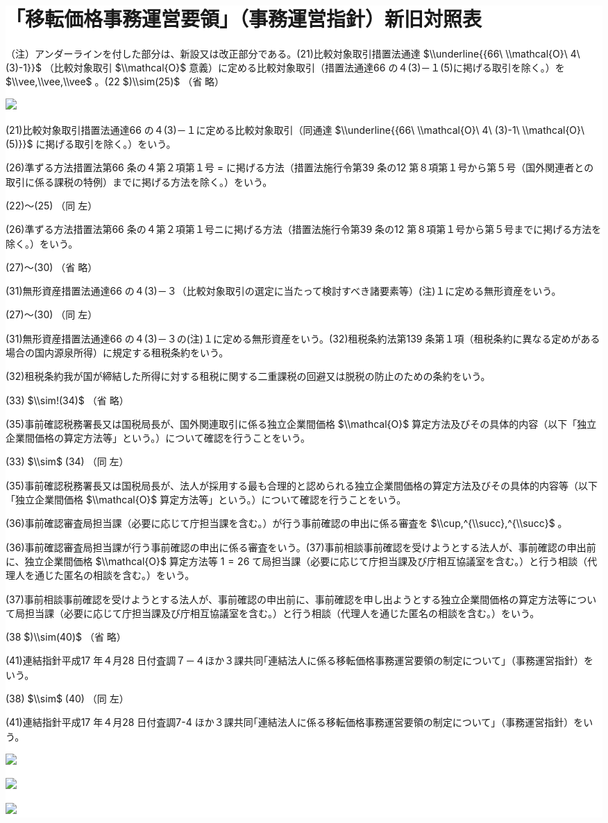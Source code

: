 # 「移転価格事務運営要領」（事務運営指針）新旧対照表

（注）アンダーラインを付した部分は、新設又は改正部分である。(21)比較対象取引措置法通達 $\\underline{{66\ \\mathcal{O}\ 4\ (3)-1}}$ （比較対象取引 $\\mathcal{O}$ 意義）に定める比較対象取引（措置法通達66 の４(3)－１(5)に掲げる取引を除く。）を $\\vee,\\vee,\\vee$ 。(22 $)\\sim(25)$ （省 略）

![](https://www.nta.go.jp/tmp/327cf6d5-5e28-4733-b758-1cf297d69817/images/7e3e3f1d8276a5ad85f67081ddf15c3739fc303ba596edf11319f4ba6fbd89f3.jpg)

(21)比較対象取引措置法通達66 の４(3)－１に定める比較対象取引（同通達 $\\underline{{66\ \\mathcal{O}\ 4\ (3)-1\ \\mathcal{O}\ (5)}}$ に掲げる取引を除く。）をいう。

(26)準ずる方法措置法第66 条の４第２項第１号 $=$ に掲げる方法（措置法施行令第39 条の12 第８項第１号から第５号（国外関連者との取引に係る課税の特例）までに掲げる方法を除く。）をいう。

(22)～(25) （同 左）

(26)準ずる方法措置法第66 条の４第２項第１号ニに掲げる方法（措置法施行令第39 条の12 第８項第１号から第５号までに掲げる方法を除く。）をいう。

(27)～(30) （省 略）

(31)無形資産措置法通達66 の４(3)－３（比較対象取引の選定に当たって検討すべき諸要素等）(注)１に定める無形資産をいう。

(27)～(30) （同 左）

(31)無形資産措置法通達66 の４(3)－３の(注)１に定める無形資産をいう。(32)租税条約法第139 条第１項（租税条約に異なる定めがある場合の国内源泉所得）に規定する租税条約をいう。

(32)租税条約我が国が締結した所得に対する租税に関する二重課税の回避又は脱税の防止のための条約をいう。

(33) $\\sim!(34)$ （省 略）

(35)事前確認税務署長又は国税局長が、国外関連取引に係る独立企業間価格 $\\mathcal{O}$ 算定方法及びその具体的内容（以下「独立企業間価格の算定方法等」という。）について確認を行うことをいう。

(33) $\\sim$ (34) （同 左）

(35)事前確認税務署長又は国税局長が、法人が採用する最も合理的と認められる独立企業間価格の算定方法及びその具体的内容等（以下「独立企業間価格 $\\mathcal{O}$ 算定方法等」という。）について確認を行うことをいう。

(36)事前確認審査局担当課（必要に応じて庁担当課を含む。）が行う事前確認の申出に係る審査を $\\cup,^{\\succ},^{\\succ}$ 。

(36)事前確認審査局担当課が行う事前確認の申出に係る審査をいう。(37)事前相談事前確認を受けようとする法人が、事前確認の申出前に、独立企業間価格 $\\mathcal{O}$ 算定方法等 $1=26$ て局担当課（必要に応じて庁担当課及び庁相互協議室を含む。）と行う相談（代理人を通じた匿名の相談を含む。）をいう。

(37)事前相談事前確認を受けようとする法人が、事前確認の申出前に、事前確認を申し出ようとする独立企業間価格の算定方法等について局担当課（必要に応じて庁担当課及び庁相互協議室を含む。）と行う相談（代理人を通じた匿名の相談を含む。）をいう。

(38 $)\\sim(40)$ （省 略）

(41)連結指針平成17 年４月28 日付査調７－４ほか３課共同｢連結法人に係る移転価格事務運営要領の制定について」（事務運営指針）をいう。

(38) $\\sim$ (40) （同 左）

(41)連結指針平成17 年４月28 日付査調7-4 ほか３課共同｢連結法人に係る移転価格事務運営要領の制定について」（事務運営指針）をいう。

![](https://www.nta.go.jp/tmp/327cf6d5-5e28-4733-b758-1cf297d69817/images/91fc926011a4294142ab2045341671ddca40d2cbac115c86c7e86fedd5561d4f.jpg)

![](https://www.nta.go.jp/tmp/327cf6d5-5e28-4733-b758-1cf297d69817/images/900ae9bed27dfa9c0133513334e2e5cad3a0b5ca5055d8a23389d0508d03e678.jpg)

![](https://www.nta.go.jp/tmp/327cf6d5-5e28-4733-b758-1cf297d69817/images/e9239d9ae47f6db8e4b61ed1aa0d7e0bcffbb8272865b3b10203a3c03114ed04.jpg)
